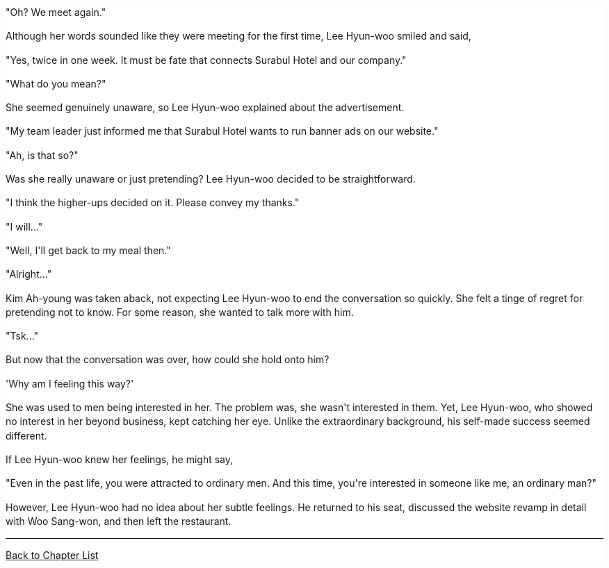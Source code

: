 "Oh? We meet again."

Although her words sounded like they were meeting for the first time, Lee Hyun-woo smiled and said,

"Yes, twice in one week. It must be fate that connects Surabul Hotel and our company."

"What do you mean?"

She seemed genuinely unaware, so Lee Hyun-woo explained about the advertisement.

"My team leader just informed me that Surabul Hotel wants to run banner ads on our website."

"Ah, is that so?"

Was she really unaware or just pretending? Lee Hyun-woo decided to be straightforward.

"I think the higher-ups decided on it. Please convey my thanks."

"I will..."

"Well, I'll get back to my meal then."

"Alright..."

Kim Ah-young was taken aback, not expecting Lee Hyun-woo to end the conversation so quickly. She felt a tinge of regret for pretending not to know. For some reason, she wanted to talk more with him.

"Tsk..."

But now that the conversation was over, how could she hold onto him?

'Why am I feeling this way?'

She was used to men being interested in her. The problem was, she wasn't interested in them. Yet, Lee Hyun-woo, who showed no interest in her beyond business, kept catching her eye. Unlike the extraordinary background, his self-made success seemed different.

If Lee Hyun-woo knew her feelings, he might say,

"Even in the past life, you were attracted to ordinary men. And this time, you're interested in someone like me, an ordinary man?"

However, Lee Hyun-woo had no idea about her subtle feelings. He returned to his seat, discussed the website revamp in detail with Woo Sang-won, and then left the restaurant.


----

[Back to Chapter List](/rptc/)
